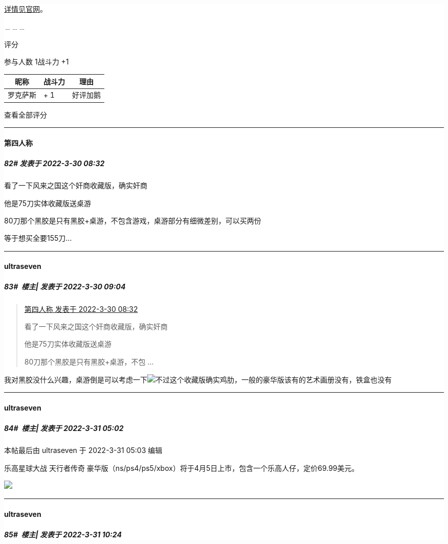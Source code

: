 [详情见官网](https://eastward.iam8bit.com/en)。

﹍﹍﹍

评分

 参与人数 1战斗力 +1

|昵称|战斗力|理由|
|----|---|---|
| 罗克萨斯| + 1|好评加鹅|

查看全部评分

*****

####  第四人称  
##### 82#       发表于 2022-3-30 08:32

看了一下风来之国这个奸商收藏版，确实奸商

他是75刀实体收藏版送桌游

80刀那个黑胶是只有黑胶+桌游，不包含游戏，桌游部分有细微差别，可以买两份

等于想买全要155刀…

*****

####  ultraseven  
##### 83#         楼主| 发表于 2022-3-30 09:04

<blockquote><a href="httphttps://bbs.saraba1st.com/2b/forum.php?mod=redirect&amp;goto=findpost&amp;pid=55240272&amp;ptid=2051186" target="_blank">第四人称 发表于 2022-3-30 08:32</a>

看了一下风来之国这个奸商收藏版，确实奸商

他是75刀实体收藏版送桌游

80刀那个黑胶是只有黑胶+桌游，不包 ...</blockquote>
我对黑胶没什么兴趣，桌游倒是可以考虑一下<img src="https://static.saraba1st.com/image/smiley/face2017/068.png" referrerpolicy="no-referrer">不过这个收藏版确实鸡肋，一般的豪华版该有的艺术画册没有，铁盒也没有

*****

####  ultraseven  
##### 84#         楼主| 发表于 2022-3-31 05:02

 本帖最后由 ultraseven 于 2022-3-31 05:03 编辑 

乐高星球大战 天行者传奇 豪华版（ns/ps4/ps5/xbox）将于4月5日上市，包含一个乐高人仔，定价69.99美元。

<img src="https://gamepreorders.com/wp-content/uploads/2020/05/deluxe-edition-4-1536x864.jpg" referrerpolicy="no-referrer">

*****

####  ultraseven  
##### 85#         楼主| 发表于 2022-3-31 10:24
